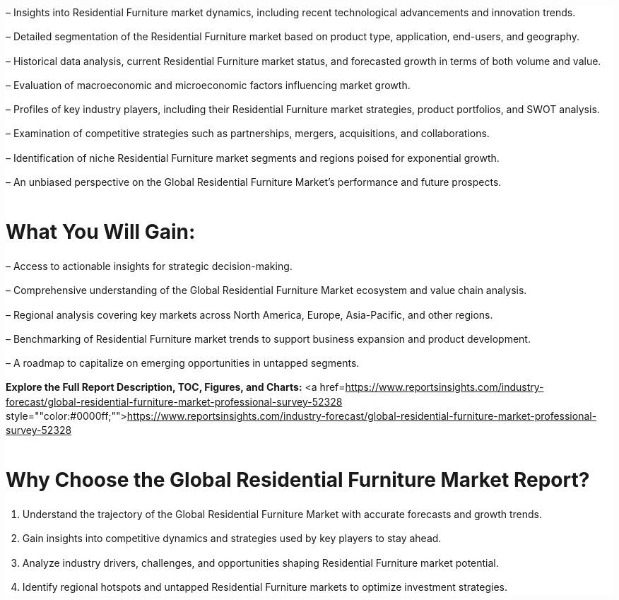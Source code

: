 – Insights into Residential Furniture market dynamics, including recent technological advancements and innovation trends.

– Detailed segmentation of the Residential Furniture market based on product type, application, end-users, and geography.

– Historical data analysis, current Residential Furniture market status, and forecasted growth in terms of both volume and value.

– Evaluation of macroeconomic and microeconomic factors influencing market growth.

– Profiles of key industry players, including their Residential Furniture market strategies, product portfolios, and SWOT analysis.

– Examination of competitive strategies such as partnerships, mergers, acquisitions, and collaborations.

– Identification of niche Residential Furniture market segments and regions poised for exponential growth.

– An unbiased perspective on the Global Residential Furniture Market’s performance and future prospects.

# <strong>What You Will Gain:</strong>

– Access to actionable insights for strategic decision-making.

– Comprehensive understanding of the Global Residential Furniture Market ecosystem and value chain analysis.

– Regional analysis covering key markets across North America, Europe, Asia-Pacific, and other regions.

– Benchmarking of Residential Furniture market trends to support business expansion and product development.

– A roadmap to capitalize on emerging opportunities in untapped segments.

<strong>Explore the Full Report Description, TOC, Figures, and Charts:</strong>
<a href=https://www.reportsinsights.com/industry-forecast/global-residential-furniture-market-professional-survey-52328 style=""color:#0000ff;"">https://www.reportsinsights.com/industry-forecast/global-residential-furniture-market-professional-survey-52328</a>

# <strong>Why Choose the Global Residential Furniture Market Report?</strong>

1. Understand the trajectory of the Global Residential Furniture Market with accurate forecasts and growth trends.

2. Gain insights into competitive dynamics and strategies used by key players to stay ahead.

3. Analyze industry drivers, challenges, and opportunities shaping Residential Furniture market potential.

4. Identify regional hotspots and untapped Residential Furniture markets to optimize investment strategies.
